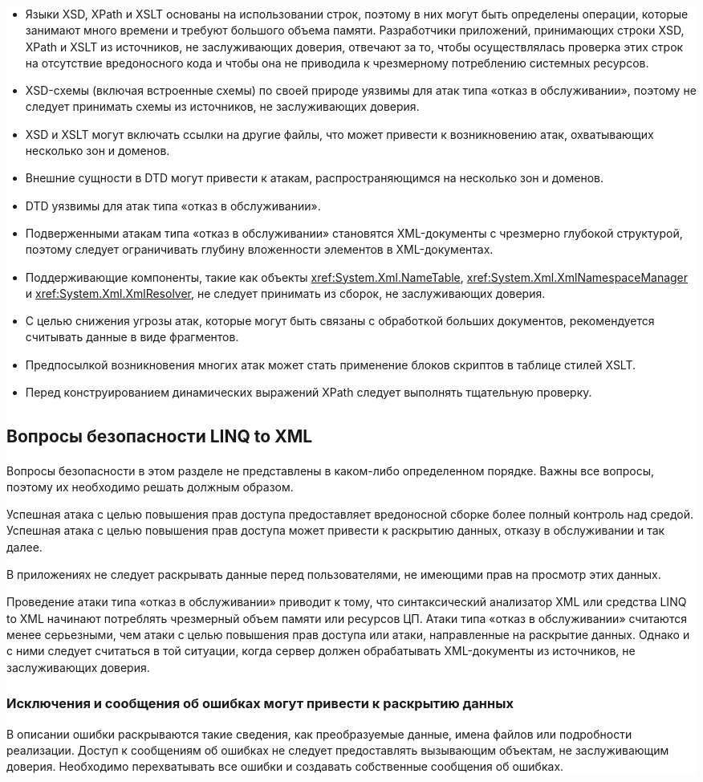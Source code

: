 -   Языки XSD, XPath и XSLT основаны на использовании строк, поэтому в них могут быть определены операции, которые занимают много времени и требуют большого объема памяти. Разработчики приложений, принимающих строки XSD, XPath и XSLT из источников, не заслуживающих доверия, отвечают за то, чтобы осуществлялась проверка этих строк на отсутствие вредоносного кода и чтобы она не приводила к чрезмерному потреблению системных ресурсов.  
  
-   XSD-схемы (включая встроенные схемы) по своей природе уязвимы для атак типа «отказ в обслуживании», поэтому не следует принимать схемы из источников, не заслуживающих доверия.  
  
-   XSD и XSLT могут включать ссылки на другие файлы, что может привести к возникновению атак, охватывающих несколько зон и доменов.  
  
-   Внешние сущности в DTD могут привести к атакам, распространяющимся на несколько зон и доменов.  
  
-   DTD уязвимы для атак типа «отказ в обслуживании».  
  
-   Подверженными атакам типа «отказ в обслуживании» становятся XML-документы с чрезмерно глубокой структурой, поэтому следует ограничивать глубину вложенности элементов в XML-документах.  
  
-   Поддерживающие компоненты, такие как объекты <xref:System.Xml.NameTable>, <xref:System.Xml.XmlNamespaceManager> и <xref:System.Xml.XmlResolver>, не следует принимать из сборок, не заслуживающих доверия.  
  
-   С целью снижения угрозы атак, которые могут быть связаны с обработкой больших документов, рекомендуется считывать данные в виде фрагментов.  
  
-   Предпосылкой возникновения многих атак может стать применение блоков скриптов в таблице стилей XSLT.  
  
-   Перед конструированием динамических выражений XPath следует выполнять тщательную проверку.  
  
## <a name="linq-to-xml-security-issues"></a>Вопросы безопасности LINQ to XML  
 Вопросы безопасности в этом разделе не представлены в каком-либо определенном порядке. Важны все вопросы, поэтому их необходимо решать должным образом.  
  
 Успешная атака с целью повышения прав доступа предоставляет вредоносной сборке более полный контроль над средой. Успешная атака с целью повышения прав доступа может привести к раскрытию данных, отказу в обслуживании и так далее.  
  
 В приложениях не следует раскрывать данные перед пользователями, не имеющими прав на просмотр этих данных.  
  
 Проведение атаки типа «отказ в обслуживании» приводит к тому, что синтаксический анализатор XML или средства LINQ to XML начинают потреблять чрезмерный объем памяти или ресурсов ЦП. Атаки типа «отказ в обслуживании» считаются менее серьезными, чем атаки с целью повышения прав доступа или атаки, направленные на раскрытие данных. Однако и с ними следует считаться в той ситуации, когда сервер должен обрабатывать XML-документы из источников, не заслуживающих доверия.  
  
### <a name="exceptions-and-error-messages-might-reveal-data"></a>Исключения и сообщения об ошибках могут привести к раскрытию данных  
 В описании ошибки раскрываются такие сведения, как преобразуемые данные, имена файлов или подробности реализации. Доступ к сообщениям об ошибках не следует предоставлять вызывающим объектам, не заслуживающим доверия. Необходимо перехватывать все ошибки и создавать собственные сообщения об ошибках.  
  
